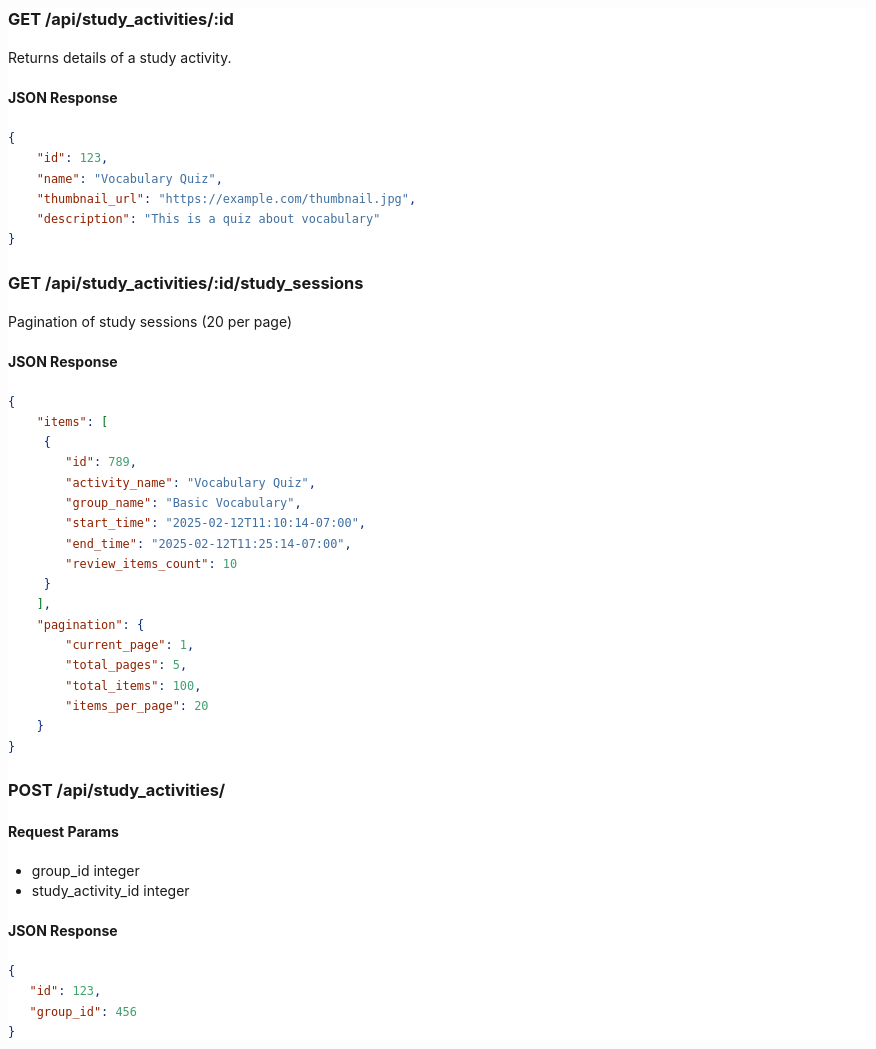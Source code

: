### GET /api/study_activities/:id
Returns details of a study activity.

#### JSON Response
```json
{
    "id": 123,
    "name": "Vocabulary Quiz",
    "thumbnail_url": "https://example.com/thumbnail.jpg",
    "description": "This is a quiz about vocabulary"
}
```



### GET /api/study_activities/:id/study_sessions
Pagination of study sessions (20 per page)

#### JSON Response
```json
{
    "items": [
     {
        "id": 789,
        "activity_name": "Vocabulary Quiz",
        "group_name": "Basic Vocabulary",
        "start_time": "2025-02-12T11:10:14-07:00",
        "end_time": "2025-02-12T11:25:14-07:00",
        "review_items_count": 10
     }
    ],
    "pagination": {
        "current_page": 1,
        "total_pages": 5,
        "total_items": 100,
        "items_per_page": 20
    }
}
```

### POST /api/study_activities/

#### Request Params
- group_id integer
- study_activity_id integer

#### JSON Response
```json
{
   "id": 123,
   "group_id": 456   
}
```
